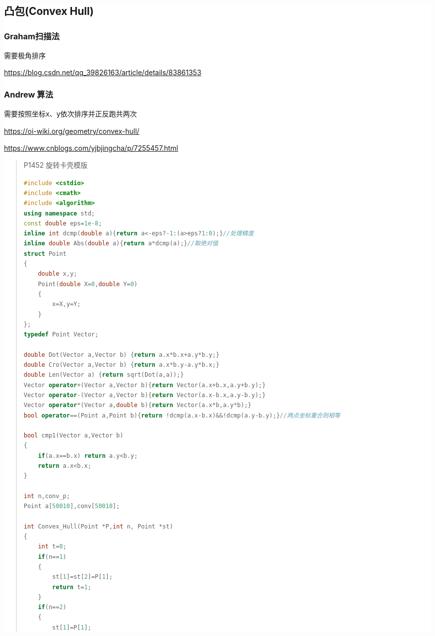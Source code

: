 

## 凸包(Convex Hull)

### Graham扫描法

需要极角排序

https://blog.csdn.net/qq_39826163/article/details/83861353

### Andrew 算法

需要按照坐标x、y依次排序并正反跑共两次

https://oi-wiki.org/geometry/convex-hull/

https://www.cnblogs.com/yjbjingcha/p/7255457.html

> P1452 旋转卡壳模版
>
> ```c++
> #include <cstdio>
> #include <cmath>
> #include <algorithm>
> using namespace std;
> const double eps=1e-8;
> inline int dcmp(double a){return a<-eps?-1:(a>eps?1:0);}//处理精度
> inline double Abs(double a){return a*dcmp(a);}//取绝对值
> struct Point
> {
>     double x,y;
>     Point(double X=0,double Y=0)
>     {
>         x=X,y=Y;
>     }
> };
> typedef Point Vector;
> 
> double Dot(Vector a,Vector b) {return a.x*b.x+a.y*b.y;}
> double Cro(Vector a,Vector b) {return a.x*b.y-a.y*b.x;}
> double Len(Vector a) {return sqrt(Dot(a,a));}
> Vector operator+(Vector a,Vector b){return Vector(a.x+b.x,a.y+b.y);}
> Vector operator-(Vector a,Vector b){return Vector(a.x-b.x,a.y-b.y);}
> Vector operator*(Vector a,double b){return Vector(a.x*b,a.y*b);}
> bool operator==(Point a,Point b){return !dcmp(a.x-b.x)&&!dcmp(a.y-b.y);}//两点坐标重合则相等
> 
> bool cmp1(Vector a,Vector b)
> {
>     if(a.x==b.x) return a.y<b.y;
>     return a.x<b.x;
> }
> 
> int n,conv_p;
> Point a[50010],conv[50010];
> 
> int Convex_Hull(Point *P,int n, Point *st)
> {
>     int t=0;
>     if(n==1)
>     {
>         st[1]=st[2]=P[1];
>         return t=1;
>     }
>     if(n==2)
>     {
>         st[1]=P[1];